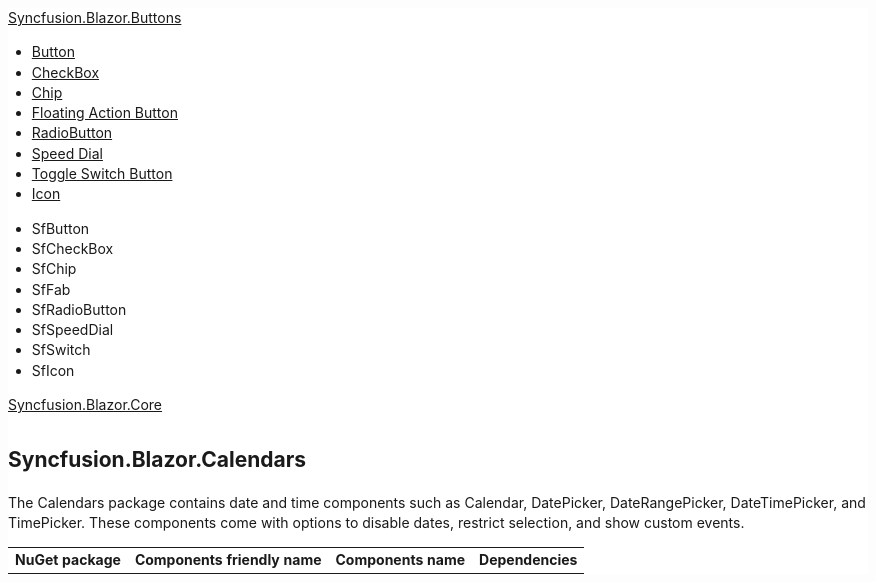 </tr>
<tr>
<td>
<a href="https://www.nuget.org/packages/Syncfusion.Blazor.Buttons/">Syncfusion.Blazor.Buttons</a>
</td>
<td>
<ul>
<li><a href="https://blazor.syncfusion.com/documentation/button/getting-started-with-web-app">Button</a></li>
<li><a href="https://blazor.syncfusion.com/documentation/check-box/getting-started-with-web-app">CheckBox</a></li>
<li><a href="https://blazor.syncfusion.com/documentation/chip/getting-started-with-web-app">Chip</a></li>
<li><a href="https://blazor.syncfusion.com/documentation/floating-action-button/getting-started-with-web-app">Floating Action Button</a></li>
<li><a href="https://blazor.syncfusion.com/documentation/radio-button/getting-started-webapp">RadioButton</a></li>
<li><a href="https://blazor.syncfusion.com/documentation/speeddial/getting-started-webapp">Speed Dial</a></li>
<li><a href="https://blazor.syncfusion.com/documentation/toggle-switch-button/getting-started-webapp">Toggle Switch Button</a></li>
<li><a href="https://blazor.syncfusion.com/documentation/appearance/icons">Icon</a></li>
</ul>
</td>
<td>
<ul>
<li>SfButton</li>
<li>SfCheckBox</li>
<li>SfChip</li>
<li>SfFab</li>
<li>SfRadioButton</li>
<li>SfSpeedDial</li>
<li>SfSwitch</li>
<li>SfIcon</li>
</ul>
</td>
<td>
<a href="#syncfusionblazorcore">Syncfusion.Blazor.Core</a>
</td>
</tr>
</table>

## Syncfusion.Blazor.Calendars

The Calendars package contains date and time components such as Calendar, DatePicker, DateRangePicker, DateTimePicker, and TimePicker. These components come with options to disable dates, restrict selection, and show custom events.

<table>
<tr>
<td>
<b>NuGet package</b>
</td>
<td>
<b>Components friendly name</b>
</td>
<td>
<b>Components name</b>
</td>
<td>
<b>Dependencies</b>
</td>
</tr>
<tr>